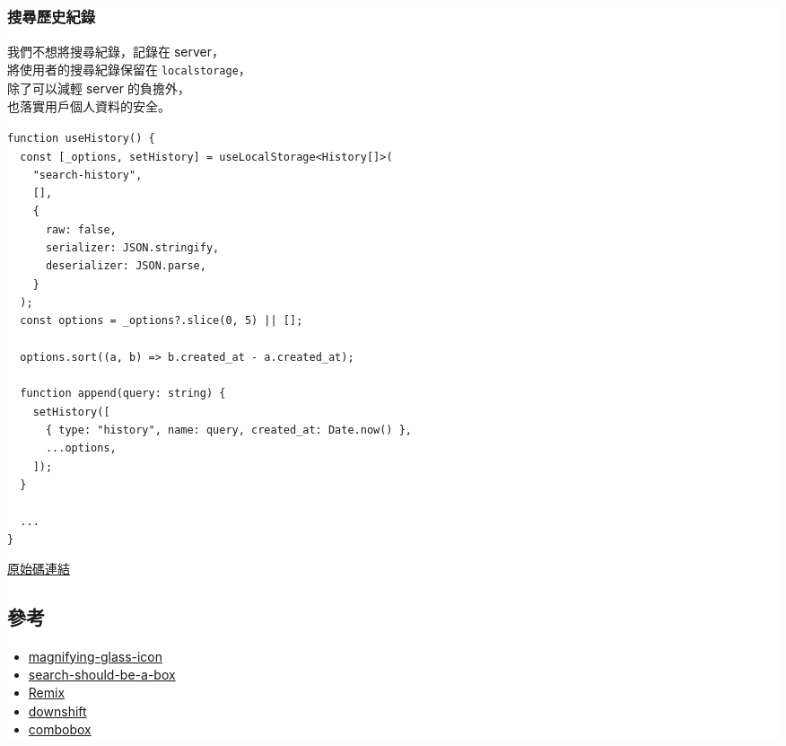 ### 搜尋歷史紀錄

我們不想將搜尋紀錄，記錄在 server，  
將使用者的搜尋紀錄保留在 `localstorage`，  
除了可以減輕 server 的負擔外，  
也落實用戶個人資料的安全。

```tsx
function useHistory() {
  const [_options, setHistory] = useLocalStorage<History[]>(
    "search-history",
    [],
    {
      raw: false,
      serializer: JSON.stringify,
      deserializer: JSON.parse,
    }
  );
  const options = _options?.slice(0, 5) || [];

  options.sort((a, b) => b.created_at - a.created_at);

  function append(query: string) {
    setHistory([
      { type: "history", name: query, created_at: Date.now() },
      ...options,
    ]);
  }

  ...
}
```
[原始碼連結][source-5]

## 參考

- [magnifying-glass-icon]
- [search-should-be-a-box]
- [Remix]
- [downshift]
- [combobox]


[magnifying-glass-icon]: https://www.nngroup.com/articles/magnifying-glass-icon/#:~:text=Recommendations%20for%20Designing%20with%20the%20Magnifying%2DGlass%20Icon

[search-should-be-a-box]: https://www.nngroup.com/articles/search-visible-and-simple/#:~:text=Search%20Should%20be%20a%20Box

[search-icon]: https://miro.medium.com/proxy/1*ZimH1QT0zKfzzgocMfpYOA.png

[query-reformulation]: https://www.nngroup.com/articles/search-visible-and-simple/#:~:text=Query%20Reformulation%3A%20Not

[source-1]: https://github.com/over-engineering-run/over-engineering-frontend/blob/e3bd9a7ba8ecfd42b2819a7fe9f241290ffb6f35/app/components/Search.tsx#L121

[source-2]: https://github.com/over-engineering-run/over-engineering-frontend/blob/e3bd9a7ba8ecfd42b2819a7fe9f241290ffb6f35/app/components/Search.tsx#L130

[source-3]: https://github.com/over-engineering-run/over-engineering-frontend/blob/e3bd9a7ba8ecfd42b2819a7fe9f241290ffb6f35/app/components/Search.tsx#L80

[source-4]: https://github.com/over-engineering-run/over-engineering-frontend/blob/e3bd9a7ba8ecfd42b2819a7fe9f241290ffb6f35/app/components/Search.tsx#L50

[source-5]: https://github.com/over-engineering-run/over-engineering-frontend/blob/e3bd9a7ba8ecfd42b2819a7fe9f241290ffb6f35/app/components/Search.tsx#L22

[Remix]: https://remix.run/
[downshift]: https://github.com/downshift-js/downshift
[combobox]: https://www.w3.org/WAI/ARIA/apg/patterns/combobox/

[debouncing-throttling]: https://css-tricks.com/debouncing-throttling-explained-examples/
